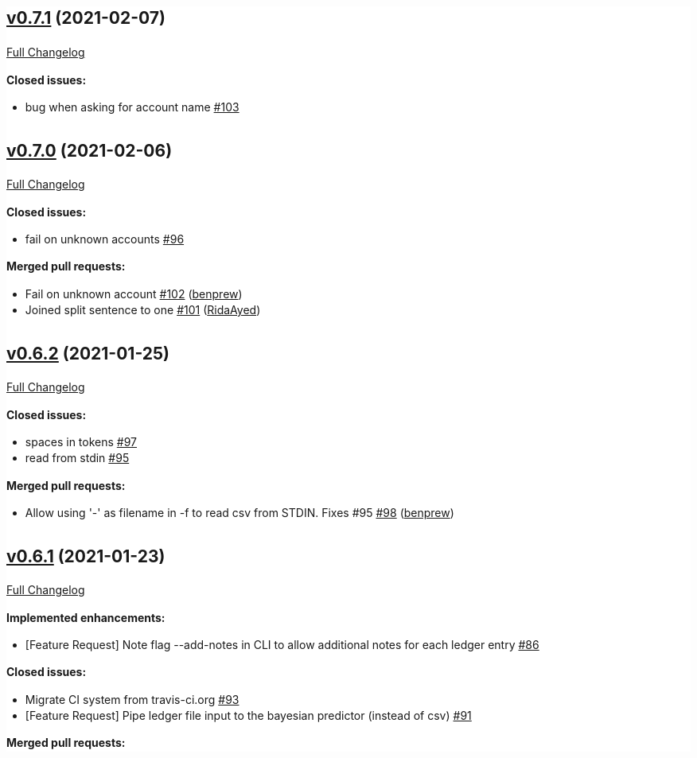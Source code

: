 ## [v0.7.1](https://github.com/cantino/reckon/tree/v0.7.1) (2021-02-07)

[Full Changelog](https://github.com/cantino/reckon/compare/v0.7.0...v0.7.1)

**Closed issues:**

- bug when asking for account name [\#103](https://github.com/cantino/reckon/issues/103)

## [v0.7.0](https://github.com/cantino/reckon/tree/v0.7.0) (2021-02-06)

[Full Changelog](https://github.com/cantino/reckon/compare/v0.6.2...v0.7.0)

**Closed issues:**

- fail on unknown accounts [\#96](https://github.com/cantino/reckon/issues/96)

**Merged pull requests:**

- Fail on unknown account [\#102](https://github.com/cantino/reckon/pull/102) ([benprew](https://github.com/benprew))
- Joined split sentence to one [\#101](https://github.com/cantino/reckon/pull/101) ([RidaAyed](https://github.com/RidaAyed))

## [v0.6.2](https://github.com/cantino/reckon/tree/v0.6.2) (2021-01-25)

[Full Changelog](https://github.com/cantino/reckon/compare/v0.6.1...v0.6.2)

**Closed issues:**

- spaces in tokens [\#97](https://github.com/cantino/reckon/issues/97)
- read from stdin [\#95](https://github.com/cantino/reckon/issues/95)

**Merged pull requests:**

- Allow using '-' as filename in -f to read csv from STDIN.  Fixes \#95 [\#98](https://github.com/cantino/reckon/pull/98) ([benprew](https://github.com/benprew))

## [v0.6.1](https://github.com/cantino/reckon/tree/v0.6.1) (2021-01-23)

[Full Changelog](https://github.com/cantino/reckon/compare/v0.6.0...v0.6.1)

**Implemented enhancements:**

- \[Feature Request\] Note flag --add-notes in CLI to allow additional notes for each ledger entry [\#86](https://github.com/cantino/reckon/issues/86)

**Closed issues:**

- Migrate CI system from travis-ci.org [\#93](https://github.com/cantino/reckon/issues/93)
- \[Feature Request\] Pipe ledger file input to the bayesian predictor \(instead of csv\) [\#91](https://github.com/cantino/reckon/issues/91)

**Merged pull requests:**
